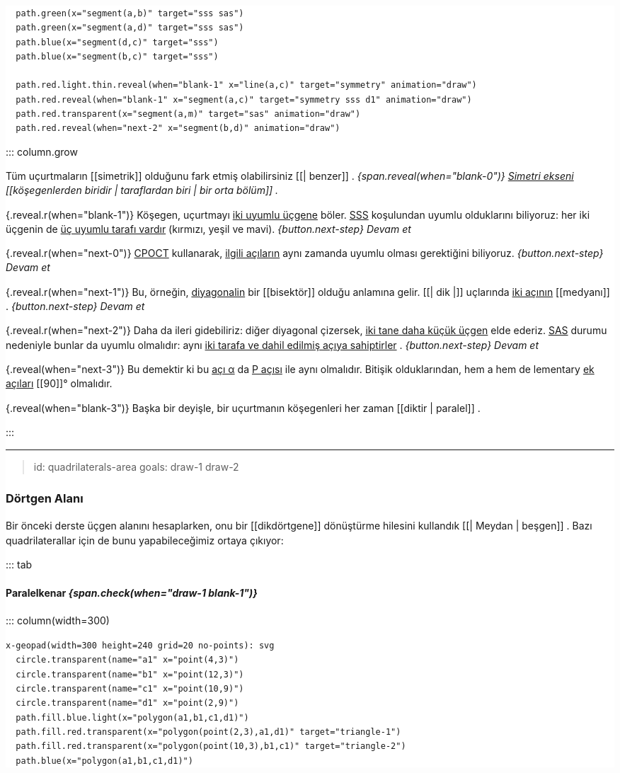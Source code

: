       path.green(x="segment(a,b)" target="sss sas")
      path.green(x="segment(a,d)" target="sss sas")
      path.blue(x="segment(d,c)" target="sss")
      path.blue(x="segment(b,c)" target="sss")

      path.red.light.thin.reveal(when="blank-1" x="line(a,c)" target="symmetry" animation="draw")
      path.red.reveal(when="blank-1" x="segment(a,c)" target="symmetry sss d1" animation="draw")
      path.red.transparent(x="segment(a,m)" target="sas" animation="draw")
      path.red.reveal(when="next-2" x="segment(b,d)" animation="draw")

::: column.grow

Tüm uçurtmaların [[simetrik]] olduğunu fark etmiş olabilirsiniz [[| benzer]] . _{span.reveal(when="blank-0")} [Simetri ekseni](gloss:axis-of-symmetry) [[köşegenlerden biridir | taraflardan biri | bir orta bölüm]] ._

{.reveal.r(when="blank-1")} Köşegen, uçurtmayı [iki uyumlu üçgene](target:triangle1) böler. [SSS](gloss:triangle-sss) koşulundan uyumlu olduklarını biliyoruz: her iki üçgenin de [üç uyumlu tarafı vardır](target:sss) (kırmızı, yeşil ve mavi). _{button.next-step} Devam et_

{.reveal.r(when="next-0")} [CPOCT](gloss:cpoct) kullanarak, [ilgili açıların](target:angles) aynı zamanda uyumlu olması gerektiğini biliyoruz. _{button.next-step} Devam et_

{.reveal.r(when="next-1")} Bu, örneğin, [diyagonalin](target:d1) bir [[bisektör]] olduğu anlamına gelir. [[| dik |]] uçlarında [iki açının](target:vAngle) [[medyanı]] . _{button.next-step} Devam et_

{.reveal.r(when="next-2")} Daha da ileri gidebiliriz: diğer diyagonal çizersek, [iki tane daha küçük üçgen](target:triangle2) elde ederiz. [SAS](gloss:triangle-sss) durumu nedeniyle bunlar da uyumlu olmalıdır: aynı [iki tarafa ve dahil edilmiş açıya sahiptirler](target:sas) . _{button.next-step} Devam et_

{.reveal(when="next-3")} Bu demektir ki bu [açı α](target:alpha) da [P açısı](target:beta) ile aynı olmalıdır. Bitişik olduklarından, hem a hem de lementary [ek açıları](gloss:supplementary-angles) [[90]]° olmalıdır.

{.reveal(when="blank-3")} Başka bir deyişle, bir uçurtmanın köşegenleri her zaman [[diktir | paralel]] .

:::

---
> id: quadrilaterals-area
> goals: draw-1 draw-2

### Dörtgen Alanı

Bir önceki derste üçgen alanını hesaplarken, onu bir [[dikdörtgene]] dönüştürme hilesini kullandık [[| Meydan | beşgen]] . Bazı quadrilaterallar için de bunu yapabileceğimiz ortaya çıkıyor:

::: tab

#### Paralelkenar _{span.check(when="draw-1 blank-1")}_

::: column(width=300)

    x-geopad(width=300 height=240 grid=20 no-points): svg
      circle.transparent(name="a1" x="point(4,3)")
      circle.transparent(name="b1" x="point(12,3)")
      circle.transparent(name="c1" x="point(10,9)")
      circle.transparent(name="d1" x="point(2,9)")
      path.fill.blue.light(x="polygon(a1,b1,c1,d1)")
      path.fill.red.transparent(x="polygon(point(2,3),a1,d1)" target="triangle-1")
      path.fill.red.transparent(x="polygon(point(10,3),b1,c1)" target="triangle-2")
      path.blue(x="polygon(a1,b1,c1,d1)")
